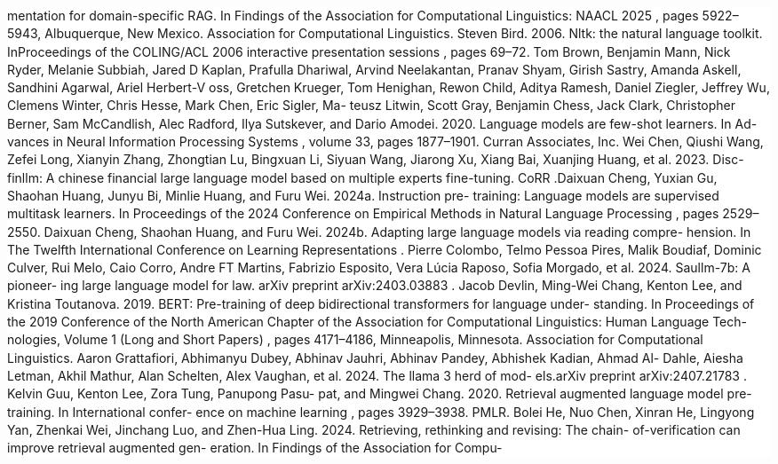 mentation for domain-specific RAG. In Findings
of the Association for Computational Linguistics:
NAACL 2025 , pages 5922–5943, Albuquerque, New
Mexico. Association for Computational Linguistics.
Steven Bird. 2006. Nltk: the natural language toolkit.
InProceedings of the COLING/ACL 2006 interactive
presentation sessions , pages 69–72.
Tom Brown, Benjamin Mann, Nick Ryder, Melanie
Subbiah, Jared D Kaplan, Prafulla Dhariwal, Arvind
Neelakantan, Pranav Shyam, Girish Sastry, Amanda
Askell, Sandhini Agarwal, Ariel Herbert-V oss,
Gretchen Krueger, Tom Henighan, Rewon Child,
Aditya Ramesh, Daniel Ziegler, Jeffrey Wu, Clemens
Winter, Chris Hesse, Mark Chen, Eric Sigler, Ma-
teusz Litwin, Scott Gray, Benjamin Chess, Jack
Clark, Christopher Berner, Sam McCandlish, Alec
Radford, Ilya Sutskever, and Dario Amodei. 2020.
Language models are few-shot learners. In Ad-
vances in Neural Information Processing Systems ,
volume 33, pages 1877–1901. Curran Associates,
Inc.
Wei Chen, Qiushi Wang, Zefei Long, Xianyin Zhang,
Zhongtian Lu, Bingxuan Li, Siyuan Wang, Jiarong
Xu, Xiang Bai, Xuanjing Huang, et al. 2023. Disc-
finllm: A chinese financial large language model
based on multiple experts fine-tuning. CoRR .Daixuan Cheng, Yuxian Gu, Shaohan Huang, Junyu Bi,
Minlie Huang, and Furu Wei. 2024a. Instruction pre-
training: Language models are supervised multitask
learners. In Proceedings of the 2024 Conference on
Empirical Methods in Natural Language Processing ,
pages 2529–2550.
Daixuan Cheng, Shaohan Huang, and Furu Wei. 2024b.
Adapting large language models via reading compre-
hension. In The Twelfth International Conference on
Learning Representations .
Pierre Colombo, Telmo Pessoa Pires, Malik Boudiaf,
Dominic Culver, Rui Melo, Caio Corro, Andre FT
Martins, Fabrizio Esposito, Vera Lúcia Raposo, Sofia
Morgado, et al. 2024. Saullm-7b: A pioneer-
ing large language model for law. arXiv preprint
arXiv:2403.03883 .
Jacob Devlin, Ming-Wei Chang, Kenton Lee, and
Kristina Toutanova. 2019. BERT: Pre-training of
deep bidirectional transformers for language under-
standing. In Proceedings of the 2019 Conference of
the North American Chapter of the Association for
Computational Linguistics: Human Language Tech-
nologies, Volume 1 (Long and Short Papers) , pages
4171–4186, Minneapolis, Minnesota. Association for
Computational Linguistics.
Aaron Grattafiori, Abhimanyu Dubey, Abhinav Jauhri,
Abhinav Pandey, Abhishek Kadian, Ahmad Al-
Dahle, Aiesha Letman, Akhil Mathur, Alan Schelten,
Alex Vaughan, et al. 2024. The llama 3 herd of mod-
els.arXiv preprint arXiv:2407.21783 .
Kelvin Guu, Kenton Lee, Zora Tung, Panupong Pasu-
pat, and Mingwei Chang. 2020. Retrieval augmented
language model pre-training. In International confer-
ence on machine learning , pages 3929–3938. PMLR.
Bolei He, Nuo Chen, Xinran He, Lingyong Yan,
Zhenkai Wei, Jinchang Luo, and Zhen-Hua Ling.
2024. Retrieving, rethinking and revising: The chain-
of-verification can improve retrieval augmented gen-
eration. In Findings of the Association for Compu-